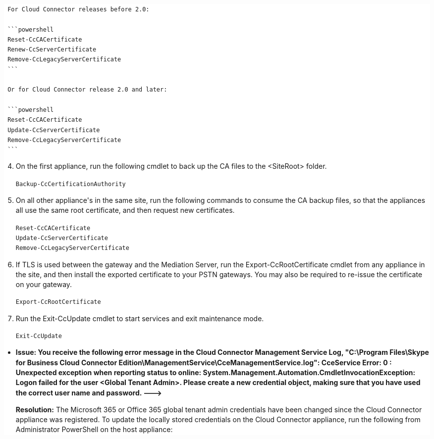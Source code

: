      For Cloud Connector releases before 2.0:
    
     ```powershell
     Reset-CcCACertificate
     Renew-CcServerCertificate
     Remove-CcLegacyServerCertificate 
     ```

     Or for Cloud Connector release 2.0 and later:
    
     ```powershell
     Reset-CcCACertificate
     Update-CcServerCertificate
     Remove-CcLegacyServerCertificate 
     ```

4. On the first appliance, run the following cmdlet to back up the CA files to the \<SiteRoot\> folder.
    
     ```powershell
     Backup-CcCertificationAuthority
     ```
   
5. On all other appliance's in the same site, run the following commands to consume the CA backup files, so that the appliances all use the same root certificate, and then request new certificates. 
   
     ```powershell
     Reset-CcCACertificate
     Update-CcServerCertificate
     Remove-CcLegacyServerCertificate 
     ```
     
6. If TLS is used between the gateway and the Mediation Server, run the Export-CcRootCertificate cmdlet from any appliance in the site, and then install the exported certificate to your PSTN gateways. You may also be required to re-issue the certificate on your gateway.
  
     ```powershell
     Export-CcRootCertificate
     ```
     
7. Run the Exit-CcUpdate cmdlet to start services and exit maintenance mode. 

     ```powershell
     Exit-CcUpdate
     ```
    
    
- **Issue: You receive the following error message in the Cloud Connector Management Service Log, "C:\Program Files\Skype for Business Cloud Connector Edition\ManagementService\CceManagementService.log": CceService Error: 0 : Unexpected exception when reporting status to online: System.Management.Automation.CmdletInvocationException: Logon failed for the user \<Global Tenant Admin\>. Please create a new credential object, making sure that you have used the correct user name and password. ---\>**
    
    **Resolution:** The Microsoft 365 or Office 365 global tenant admin credentials have been changed since the Cloud Connector appliance was registered. To update the locally stored credentials on the Cloud Connector appliance, run the following from Administrator PowerShell on the host appliance:
    